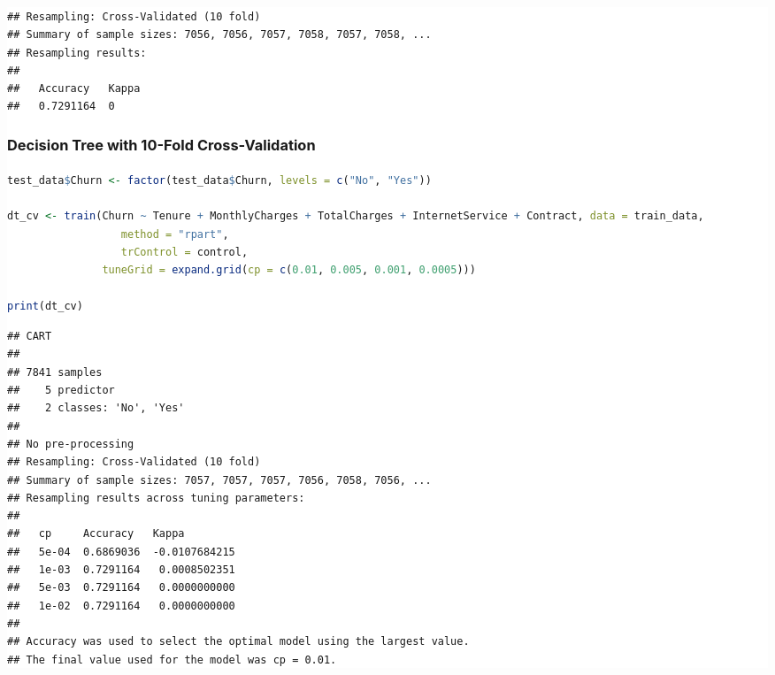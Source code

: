     ## Resampling: Cross-Validated (10 fold) 
    ## Summary of sample sizes: 7056, 7056, 7057, 7058, 7057, 7058, ... 
    ## Resampling results:
    ## 
    ##   Accuracy   Kappa
    ##   0.7291164  0

### Decision Tree with 10-Fold Cross-Validation

``` r
test_data$Churn <- factor(test_data$Churn, levels = c("No", "Yes"))

dt_cv <- train(Churn ~ Tenure + MonthlyCharges + TotalCharges + InternetService + Contract, data = train_data,
                  method = "rpart",
                  trControl = control,
               tuneGrid = expand.grid(cp = c(0.01, 0.005, 0.001, 0.0005)))

print(dt_cv)
```

    ## CART 
    ## 
    ## 7841 samples
    ##    5 predictor
    ##    2 classes: 'No', 'Yes' 
    ## 
    ## No pre-processing
    ## Resampling: Cross-Validated (10 fold) 
    ## Summary of sample sizes: 7057, 7057, 7057, 7056, 7058, 7056, ... 
    ## Resampling results across tuning parameters:
    ## 
    ##   cp     Accuracy   Kappa        
    ##   5e-04  0.6869036  -0.0107684215
    ##   1e-03  0.7291164   0.0008502351
    ##   5e-03  0.7291164   0.0000000000
    ##   1e-02  0.7291164   0.0000000000
    ## 
    ## Accuracy was used to select the optimal model using the largest value.
    ## The final value used for the model was cp = 0.01.